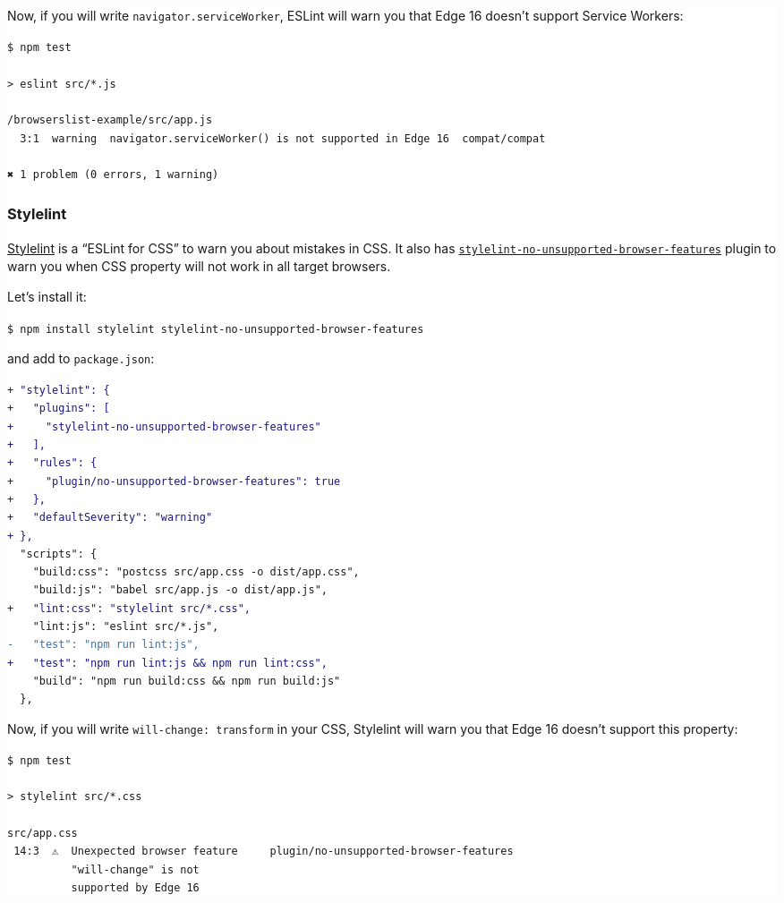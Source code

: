 Now, if you will write `navigator.serviceWorker`, ESLint will warn
you that Edge 16 doesn’t support Service Workers:

```
$ npm test

> eslint src/*.js

/browserslist-example/src/app.js
  3:1  warning  navigator.serviceWorker() is not supported in Edge 16  compat/compat

✖ 1 problem (0 errors, 1 warning)
```

[`eslint-plugin-compat`]: https://github.com/amilajack/eslint-plugin-compat
[ESLint]:                 https://eslint.org


### Stylelint

[Stylelint] is a “ESLint for CSS” to warn you about mistakes in CSS.
It also has [`stylelint-no-unsupported-browser-features`] plugin
to warn you when CSS property will not work in all target browsers.

Let’s install it:

```sh
$ npm install stylelint stylelint-no-unsupported-browser-features
```

and add to `package.json`:

```diff
+ "stylelint": {
+   "plugins": [
+     "stylelint-no-unsupported-browser-features"
+   ],
+   "rules": {
+     "plugin/no-unsupported-browser-features": true
+   },
+   "defaultSeverity": "warning"
+ },
  "scripts": {
    "build:css": "postcss src/app.css -o dist/app.css",
    "build:js": "babel src/app.js -o dist/app.js",
+   "lint:css": "stylelint src/*.css",
    "lint:js": "eslint src/*.js",
-   "test": "npm run lint:js",
+   "test": "npm run lint:js && npm run lint:css",
    "build": "npm run build:css && npm run build:js"
  },
```

Now, if you will write `will-change: transform` in your CSS, Stylelint will warn
you that Edge 16 doesn’t support this property:

```
$ npm test

> stylelint src/*.css

src/app.css
 14:3  ⚠  Unexpected browser feature     plugin/no-unsupported-browser-features
          "will-change" is not                                                 
          supported by Edge 16
```

[`stylelint-no-unsupported-browser-features`]: https://github.com/ismay/stylelint-no-unsupported-browser-features
[Stylelint]:                                   https://stylelint.io


[`package.json`]: ./package.json
[Browserslist]:   https://github.com/ai/browserslist
[queries list]: https://github.com/ai/browserslist#queries
[`src/app.css`]: ./src/app.css
[Can I Use]:     http://caniuse.com/
[PostCSS]:       http://postcss.org/
[`src/app.js`]: ./src/app.js
[Babel]:        https://babeljs.io/
[`postcss-preset-env`]: https://github.com/jonathantneal/postcss-preset-env
[`src/app.css`]: ./src/app.css
[`postcss-normalize`]: https://github.com/jonathantneal/postcss-normalize
[`dist/app.css`]:      ./dist/app.css